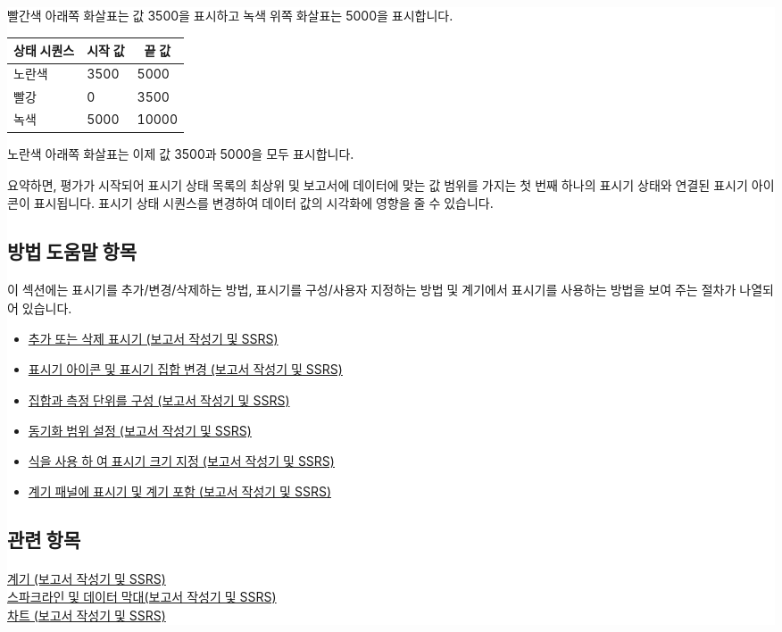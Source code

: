  빨간색 아래쪽 화살표는 값 3500을 표시하고 녹색 위쪽 화살표는 5000을 표시합니다.  
  
|상태 시퀀스|시작 값|끝 값|  
|--------------------|-----------------|---------------|  
|노란색|3500|5000|  
|빨강|0|3500|  
|녹색|5000|10000|  
  
 노란색 아래쪽 화살표는 이제 값 3500과 5000을 모두 표시합니다.  
  
 요약하면, 평가가 시작되어 표시기 상태 목록의 최상위 및 보고서에 데이터에 맞는 값 범위를 가지는 첫 번째 하나의 표시기 상태와 연결된 표시기 아이콘이 표시됩니다. 표시기 상태 시퀀스를 변경하여 데이터 값의 시각화에 영향을 줄 수 있습니다.  
  
  
##  <a name="HowTo"></a> 방법 도움말 항목  
 이 섹션에는 표시기를 추가/변경/삭제하는 방법, 표시기를 구성/사용자 지정하는 방법 및 계기에서 표시기를 사용하는 방법을 보여 주는 절차가 나열되어 있습니다.  
  
-   [추가 또는 삭제 표시기 &#40;보고서 작성기 및 SSRS&#41;](add-or-delete-an-indicator-report-builder-and-ssrs.md)  
  
-   [표시기 아이콘 및 표시기 집합 변경 &#40;보고서 작성기 및 SSRS&#41;](change-indicator-icons-and-indicator-sets-report-builder-and-ssrs.md)  
  
-   [집합과 측정 단위를 구성 &#40;보고서 작성기 및 SSRS&#41;](set-and-configure-measurement-units-report-builder-and-ssrs.md)  
  
-   [동기화 범위 설정 &#40;보고서 작성기 및 SSRS&#41;](set-synchronization-scope-report-builder-and-ssrs.md)  
  
-   [식을 사용 하 여 표시기 크기 지정 &#40;보고서 작성기 및 SSRS&#41;](specify-the-size-of-an-indicator-using-an-expression-report-builder-and-ssrs.md)  
  
-   [계기 패널에 표시기 및 계기 포함 &#40;보고서 작성기 및 SSRS&#41;](include-indicators-and-gauges-in-a-gauge-panel-report-builder-and-ssrs.md)  
  
  
## <a name="see-also"></a>관련 항목  
 [계기 &#40;보고서 작성기 및 SSRS&#41;](gauges-report-builder-and-ssrs.md)   
 [스파크라인 및 데이터 막대&#40;보고서 작성기 및 SSRS&#41;](sparklines-and-data-bars-report-builder-and-ssrs.md)   
 [차트 &#40;보고서 작성기 및 SSRS&#41;](charts-report-builder-and-ssrs.md)  
  
  
